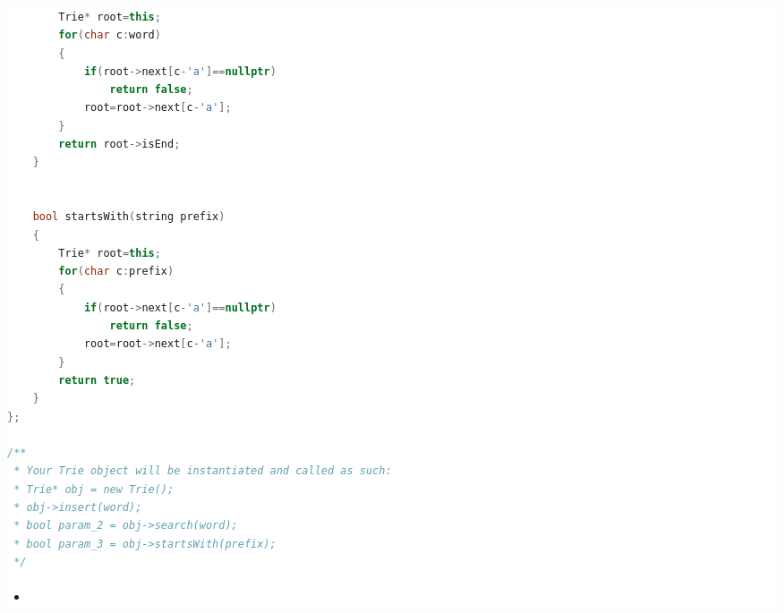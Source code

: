   ```c++
          Trie* root=this;
          for(char c:word)
          {
              if(root->next[c-'a']==nullptr)
                  return false;
              root=root->next[c-'a'];
          }
          return root->isEnd;
      }
      
      
      bool startsWith(string prefix) 
      {
          Trie* root=this;
          for(char c:prefix)
          {
              if(root->next[c-'a']==nullptr)
                  return false;
              root=root->next[c-'a'];
          }
          return true;
      }
  };
  
  /**
   * Your Trie object will be instantiated and called as such:
   * Trie* obj = new Trie();
   * obj->insert(word);
   * bool param_2 = obj->search(word);
   * bool param_3 = obj->startsWith(prefix);
   */
  ```

- #### 